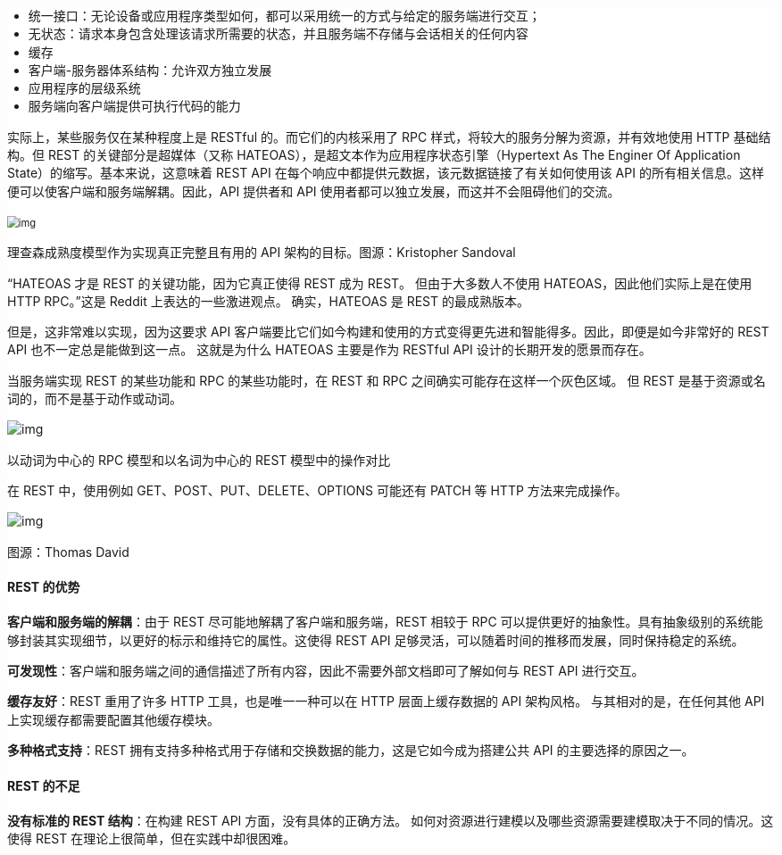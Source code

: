 - 统一接口：无论设备或应用程序类型如何，都可以采用统一的方式与给定的服务端进行交互；
- 无状态：请求本身包含处理该请求所需要的状态，并且服务端不存储与会话相关的任何内容
- 缓存
- 客户端-服务器体系结构：允许双方独立发展
- 应用程序的层级系统
- 服务端向客户端提供可执行代码的能力



实际上，某些服务仅在某种程度上是 RESTful 的。而它们的内核采用了 RPC 样式，将较大的服务分解为资源，并有效地使用 HTTP 基础结构。但 REST 的关键部分是超媒体（又称 HATEOAS），是超文本作为应用程序状态引擎（Hypertext As The Enginer Of Application State）的缩写。基本来说，这意味着 REST API 在每个响应中都提供元数据，该元数据链接了有关如何使用该 API 的所有相关信息。这样便可以使客户端和服务端解耦。因此，API 提供者和 API 使用者都可以独立发展，而这并不会阻碍他们的交流。



<img src="https://static001.infoq.cn/resource/image/8c/ae/8ca4a7418da1eefb2ba03ee9ef5345ae.png" alt="img" style="zoom:80%;" />



理查森成熟度模型作为实现真正完整且有用的 API 架构的目标。图源：Kristopher Sandoval

“HATEOAS 才是 REST 的关键功能，因为它真正使得 REST 成为 REST。 但由于大多数人不使用 HATEOAS，因此他们实际上是在使用 HTTP RPC。”这是 Reddit 上表达的一些激进观点。 确实，HATEOAS 是 REST 的最成熟版本。 

但是，这非常难以实现，因为这要求 API 客户端要比它们如今构建和使用的方式变得更先进和智能得多。因此，即便是如今非常好的 REST API 也不一定总是能做到这一点。 这就是为什么 HATEOAS 主要是作为 RESTful API 设计的长期开发的愿景而存在。

当服务端实现 REST 的某些功能和 RPC 的某些功能时，在 REST 和 RPC 之间确实可能存在这样一个灰色区域。 但 REST 是基于资源或名词的，而不是基于动作或动词。



![img](https://static001.infoq.cn/resource/image/63/11/63d9401252cf8c0c7b6d3ffc54c00811.png)



以动词为中心的 RPC 模型和以名词为中心的 REST 模型中的操作对比

在 REST 中，使用例如 GET、POST、PUT、DELETE、OPTIONS 可能还有 PATCH 等 HTTP 方法来完成操作。



![img](https://static001.infoq.cn/resource/image/3e/4f/3e7e81a2146f1f4f86799ae75894944f.png)



图源：Thomas David



#### REST 的优势

**客户端和服务端的解耦**：由于 REST 尽可能地解耦了客户端和服务端，REST 相较于 RPC 可以提供更好的抽象性。具有抽象级别的系统能够封装其实现细节，以更好的标示和维持它的属性。这使得 REST API 足够灵活，可以随着时间的推移而发展，同时保持稳定的系统。

**可发现性**：客户端和服务端之间的通信描述了所有内容，因此不需要外部文档即可了解如何与 REST API 进行交互。

**缓存友好**：REST 重用了许多 HTTP 工具，也是唯一一种可以在 HTTP 层面上缓存数据的 API 架构风格。 与其相对的是，在任何其他 API 上实现缓存都需要配置其他缓存模块。

**多种格式支持**：REST 拥有支持多种格式用于存储和交换数据的能力，这是它如今成为搭建公共 API 的主要选择的原因之一。



#### REST 的不足

**没有标准的 REST 结构**：在构建 REST API 方面，没有具体的正确方法。 如何对资源进行建模以及哪些资源需要建模取决于不同的情况。这使得 REST 在理论上很简单，但在实践中却很困难。
